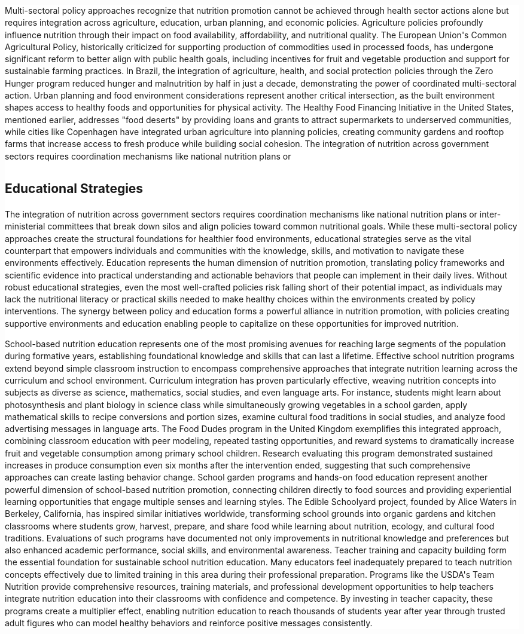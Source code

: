Multi-sectoral policy approaches recognize that nutrition promotion cannot be achieved through health sector actions alone but requires integration across agriculture, education, urban planning, and economic policies. Agriculture policies profoundly influence nutrition through their impact on food availability, affordability, and nutritional quality. The European Union's Common Agricultural Policy, historically criticized for supporting production of commodities used in processed foods, has undergone significant reform to better align with public health goals, including incentives for fruit and vegetable production and support for sustainable farming practices. In Brazil, the integration of agriculture, health, and social protection policies through the Zero Hunger program reduced hunger and malnutrition by half in just a decade, demonstrating the power of coordinated multi-sectoral action. Urban planning and food environment considerations represent another critical intersection, as the built environment shapes access to healthy foods and opportunities for physical activity. The Healthy Food Financing Initiative in the United States, mentioned earlier, addresses "food deserts" by providing loans and grants to attract supermarkets to underserved communities, while cities like Copenhagen have integrated urban agriculture into planning policies, creating community gardens and rooftop farms that increase access to fresh produce while building social cohesion. The integration of nutrition across government sectors requires coordination mechanisms like national nutrition plans or

## Educational Strategies

The integration of nutrition across government sectors requires coordination mechanisms like national nutrition plans or inter-ministerial committees that break down silos and align policies toward common nutritional goals. While these multi-sectoral policy approaches create the structural foundations for healthier food environments, educational strategies serve as the vital counterpart that empowers individuals and communities with the knowledge, skills, and motivation to navigate these environments effectively. Education represents the human dimension of nutrition promotion, translating policy frameworks and scientific evidence into practical understanding and actionable behaviors that people can implement in their daily lives. Without robust educational strategies, even the most well-crafted policies risk falling short of their potential impact, as individuals may lack the nutritional literacy or practical skills needed to make healthy choices within the environments created by policy interventions. The synergy between policy and education forms a powerful alliance in nutrition promotion, with policies creating supportive environments and education enabling people to capitalize on these opportunities for improved nutrition.

School-based nutrition education represents one of the most promising avenues for reaching large segments of the population during formative years, establishing foundational knowledge and skills that can last a lifetime. Effective school nutrition programs extend beyond simple classroom instruction to encompass comprehensive approaches that integrate nutrition learning across the curriculum and school environment. Curriculum integration has proven particularly effective, weaving nutrition concepts into subjects as diverse as science, mathematics, social studies, and even language arts. For instance, students might learn about photosynthesis and plant biology in science class while simultaneously growing vegetables in a school garden, apply mathematical skills to recipe conversions and portion sizes, examine cultural food traditions in social studies, and analyze food advertising messages in language arts. The Food Dudes program in the United Kingdom exemplifies this integrated approach, combining classroom education with peer modeling, repeated tasting opportunities, and reward systems to dramatically increase fruit and vegetable consumption among primary school children. Research evaluating this program demonstrated sustained increases in produce consumption even six months after the intervention ended, suggesting that such comprehensive approaches can create lasting behavior change. School garden programs and hands-on food education represent another powerful dimension of school-based nutrition promotion, connecting children directly to food sources and providing experiential learning opportunities that engage multiple senses and learning styles. The Edible Schoolyard project, founded by Alice Waters in Berkeley, California, has inspired similar initiatives worldwide, transforming school grounds into organic gardens and kitchen classrooms where students grow, harvest, prepare, and share food while learning about nutrition, ecology, and cultural food traditions. Evaluations of such programs have documented not only improvements in nutritional knowledge and preferences but also enhanced academic performance, social skills, and environmental awareness. Teacher training and capacity building form the essential foundation for sustainable school nutrition education. Many educators feel inadequately prepared to teach nutrition concepts effectively due to limited training in this area during their professional preparation. Programs like the USDA's Team Nutrition provide comprehensive resources, training materials, and professional development opportunities to help teachers integrate nutrition education into their classrooms with confidence and competence. By investing in teacher capacity, these programs create a multiplier effect, enabling nutrition education to reach thousands of students year after year through trusted adult figures who can model healthy behaviors and reinforce positive messages consistently.